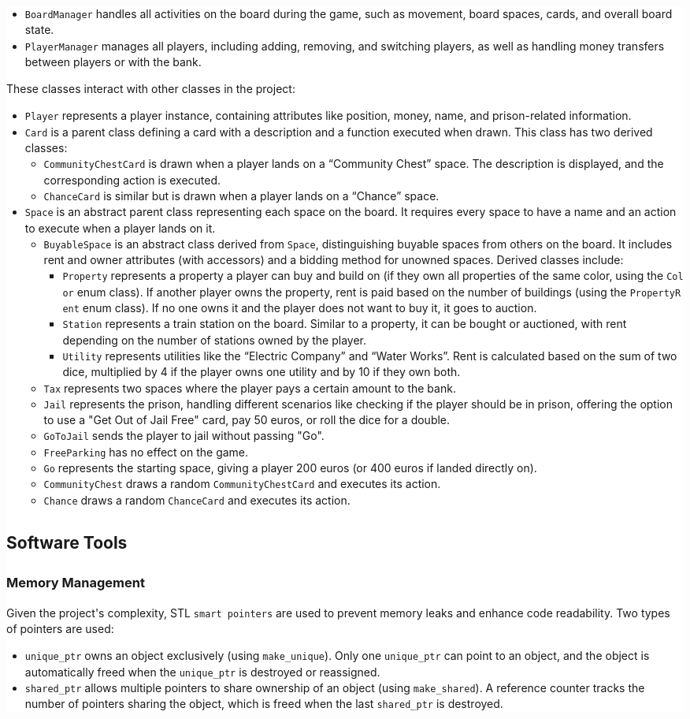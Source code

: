 - `BoardManager` handles all activities on the board during the game, such as movement, board spaces, cards, and overall board state.
- `PlayerManager` manages all players, including adding, removing, and switching players, as well as handling money transfers between players or with the bank.

These classes interact with other classes in the project:

- `Player` represents a player instance, containing attributes like position, money, name, and prison-related information.
- `Card` is a parent class defining a card with a description and a function executed when drawn. This class has two derived classes:
    - `CommunityChestCard` is drawn when a player lands on a “Community Chest” space. The description is displayed, and the corresponding action is executed.
    - `ChanceCard` is similar but is drawn when a player lands on a “Chance” space.
- `Space` is an abstract parent class representing each space on the board. It requires every space to have a name and an action to execute when a player lands on it.
    - `BuyableSpace` is an abstract class derived from `Space`, distinguishing buyable spaces from others on the board. It includes rent and owner attributes (with accessors) and a bidding method for unowned spaces. Derived classes include:
        - `Property` represents a property a player can buy and build on (if they own all properties of the same color, using the `Color` enum class). If another player owns the property, rent is paid based on the number of buildings (using the `PropertyRent` enum class). If no one owns it and the player does not want to buy it, it goes to auction.
        - `Station` represents a train station on the board. Similar to a property, it can be bought or auctioned, with rent depending on the number of stations owned by the player.
        - `Utility` represents utilities like the “Electric Company” and “Water Works”. Rent is calculated based on the sum of two dice, multiplied by 4 if the player owns one utility and by 10 if they own both.
    - `Tax` represents two spaces where the player pays a certain amount to the bank.
    - `Jail` represents the prison, handling different scenarios like checking if the player should be in prison, offering the option to use a "Get Out of Jail Free" card, pay 50 euros, or roll the dice for a double.
    - `GoToJail` sends the player to jail without passing "Go".
    - `FreeParking` has no effect on the game.
    - `Go` represents the starting space, giving a player 200 euros (or 400 euros if landed directly on).
    - `CommunityChest` draws a random `CommunityChestCard` and executes its action.
    - `Chance` draws a random `ChanceCard` and executes its action.

## Software Tools

### Memory Management

Given the project's complexity, STL `smart pointers` are used to prevent memory leaks and enhance code readability. Two types of pointers are used:

- `unique_ptr` owns an object exclusively (using `make_unique`). Only one `unique_ptr` can point to an object, and the object is automatically freed when the `unique_ptr` is destroyed or reassigned.
- `shared_ptr` allows multiple pointers to share ownership of an object (using `make_shared`). A reference counter tracks the number of pointers sharing the object, which is freed when the last `shared_ptr` is destroyed.
